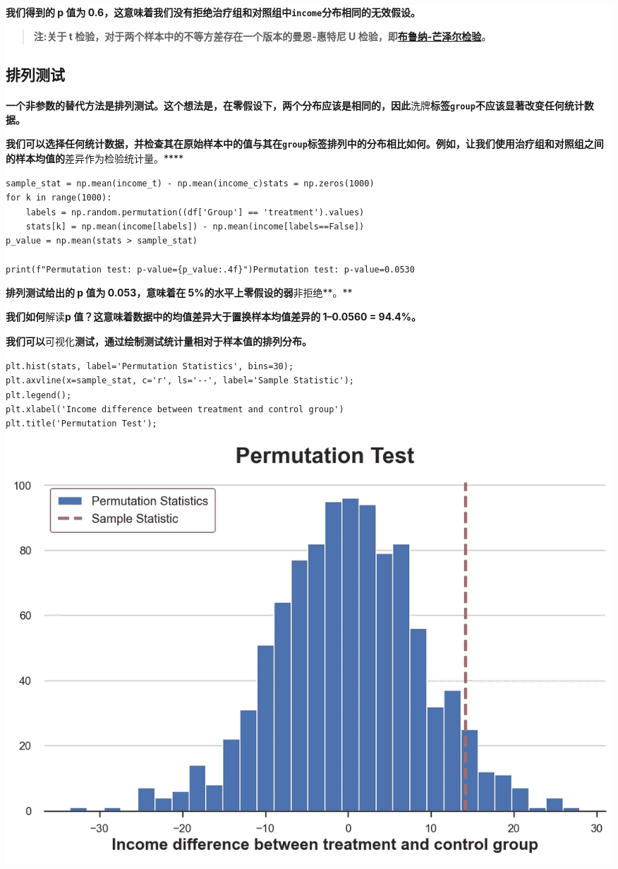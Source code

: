 **我们得到的 p 值为 0.6，这意味着我们没有拒绝治疗组和对照组中`income`分布相同的无效假设。**

> ****注**:关于 t 检验，对于两个样本中的**不等方差**存在一个版本的曼恩-惠特尼 U 检验，即[布鲁纳-芒泽尔检验](https://www.statisticshowto.com/brunner-munzel-test-generalized-wilcoxon-test/)。**

## **排列测试**

**一个非参数的替代方法是排列测试。这个想法是，在零假设下，两个分布应该是相同的，因此**洗牌**标签`group`不应该显著改变任何统计数据。**

**我们可以选择任何统计数据，并检查其在原始样本中的值与其在`group`标签排列中的分布相比如何。例如，让我们使用治疗组和对照组之间的样本均值的**差异作为检验统计量。****

```
sample_stat = np.mean(income_t) - np.mean(income_c)stats = np.zeros(1000)
for k in range(1000):
    labels = np.random.permutation((df['Group'] == 'treatment').values)
    stats[k] = np.mean(income[labels]) - np.mean(income[labels==False])
p_value = np.mean(stats > sample_stat)

print(f"Permutation test: p-value={p_value:.4f}")Permutation test: p-value=0.0530
```

**排列测试给出的 p 值为 0.053，意味着在 5%的水平上零假设的弱**非拒绝**。**

**我们如何**解读**p 值？这意味着数据中的均值差异大于置换样本均值差异的 1–0.0560 = 94.4%。**

**我们可以**可视化**测试，通过绘制测试统计量相对于样本值的排列分布。**

```
plt.hist(stats, label='Permutation Statistics', bins=30);
plt.axvline(x=sample_stat, c='r', ls='--', label='Sample Statistic');
plt.legend();
plt.xlabel('Income difference between treatment and control group')
plt.title('Permutation Test');
```

**![](img/28e77dd8bb5ce87d8ca75322daa472a9.png)**
